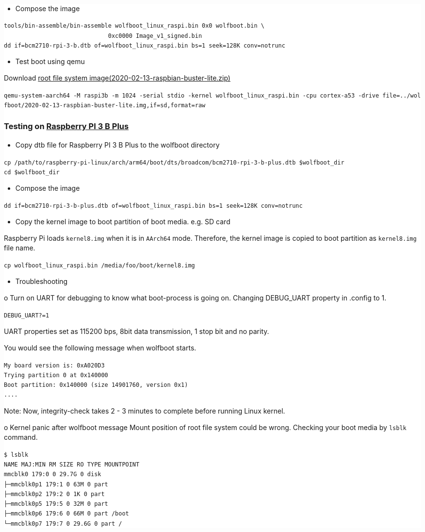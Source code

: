 * Compose the image

```
tools/bin-assemble/bin-assemble wolfboot_linux_raspi.bin 0x0 wolfboot.bin \
                              0xc0000 Image_v1_signed.bin
dd if=bcm2710-rpi-3-b.dtb of=wolfboot_linux_raspi.bin bs=1 seek=128K conv=notrunc
```

* Test boot using qemu

Download [root file system image(2020-02-13-raspbian-buster-lite.zip)](https://ftp.jaist.ac.jp/pub/raspberrypi/raspbian_lite/images/raspbian_lite-2020-02-14/2020-02-13-raspbian-buster-lite.zip)
```
qemu-system-aarch64 -M raspi3b -m 1024 -serial stdio -kernel wolfboot_linux_raspi.bin -cpu cortex-a53 -drive file=../wolfboot/2020-02-13-raspbian-buster-lite.img,if=sd,format=raw
```

### Testing on [Raspberry PI 3 B Plus](https://www.raspberrypi.com/products/raspberry-pi-3-model-b-plus/)

* Copy dtb file for Raspberry PI 3 B Plus to the wolfboot directory

```
cp /path/to/raspberry-pi-linux/arch/arm64/boot/dts/broadcom/bcm2710-rpi-3-b-plus.dtb $wolfboot_dir
cd $wolfboot_dir
```

* Compose the image
```
dd if=bcm2710-rpi-3-b-plus.dtb of=wolfboot_linux_raspi.bin bs=1 seek=128K conv=notrunc
```

* Copy the kernel image to boot partition of boot media. e.g. SD card

Raspberry Pi loads `kernel8.img` when it is in `AArch64` mode. Therefore, the kernel image is copied to boot partition as `kernel8.img` file name.
```
cp wolfboot_linux_raspi.bin /media/foo/boot/kernel8.img
```

* Troubleshooting

o Turn on UART for debugging to know what boot-process is going on. Changing DEBUG_UART property in .config to 1.
```
DEBUG_UART?=1
```
UART properties set as 115200 bps, 8bit data transmission, 1 stop bit and no parity.

You would see the following message when wolfboot starts.
```
My board version is: 0xA020D3
Trying partition 0 at 0x140000
Boot partition: 0x140000 (size 14901760, version 0x1)
....
```
Note: Now, integrity-check takes 2 - 3 minutes to complete before running Linux kernel.

o Kernel panic after wolfboot message
Mount position of root file system could be wrong. Checking your boot media by `lsblk` command.
```
$ lsblk
NAME MAJ:MIN RM SIZE RO TYPE MOUNTPOINT
mmcblk0 179:0 0 29.7G 0 disk
├─mmcblk0p1 179:1 0 63M 0 part
├─mmcblk0p2 179:2 0 1K 0 part
├─mmcblk0p5 179:5 0 32M 0 part
├─mmcblk0p6 179:6 0 66M 0 part /boot
└─mmcblk0p7 179:7 0 29.6G 0 part /
```
